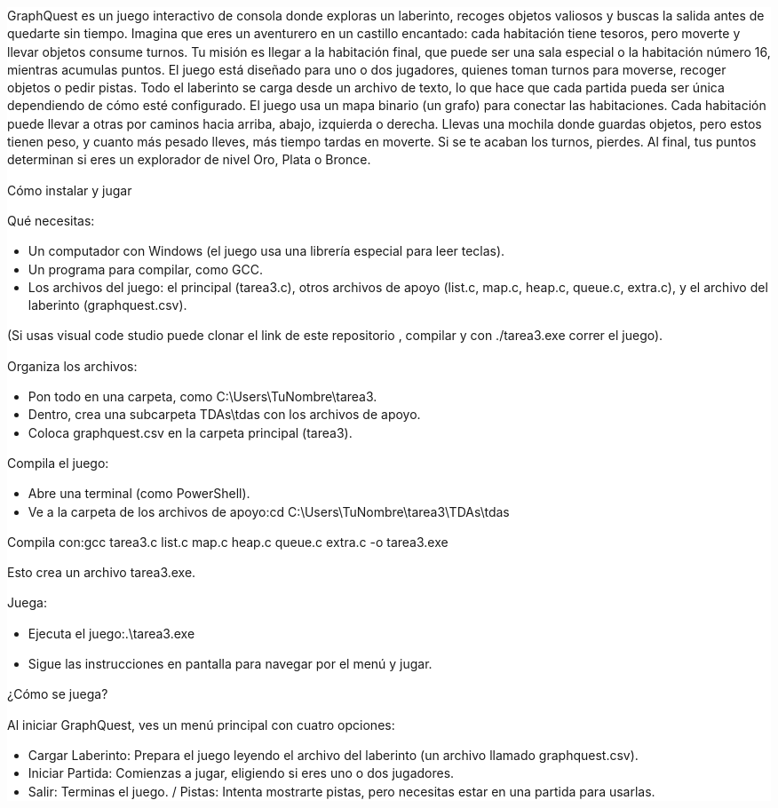 
GraphQuest es un juego interactivo de consola donde exploras un laberinto, recoges objetos valiosos y buscas la salida antes de quedarte sin tiempo. Imagina que eres un aventurero en un castillo encantado: cada habitación tiene tesoros, pero moverte y llevar objetos consume turnos. Tu misión es llegar a la habitación final, que puede ser una sala especial o la habitación número 16, mientras acumulas puntos. 
El juego está diseñado para uno o dos jugadores, quienes toman turnos para moverse, recoger objetos o pedir pistas. Todo el laberinto se carga desde un archivo de texto, lo que hace que cada partida pueda ser única dependiendo de cómo esté configurado.
El juego usa un mapa binario (un grafo) para conectar las habitaciones. Cada habitación puede llevar a otras por caminos hacia arriba, abajo, izquierda o derecha. Llevas una mochila donde guardas objetos, pero estos tienen peso, y cuanto más pesado lleves, más tiempo tardas en moverte. Si se te acaban los turnos, pierdes. Al final, tus puntos determinan si eres un explorador de nivel Oro, Plata o Bronce.

Cómo instalar y jugar

Qué necesitas:

- Un computador con Windows (el juego usa una librería especial para leer teclas).
- Un programa para compilar, como GCC.
- Los archivos del juego: el principal (tarea3.c), otros archivos de apoyo (list.c, map.c, heap.c, queue.c, extra.c), y el archivo del laberinto (graphquest.csv).

(Si usas visual code studio puede clonar el link de este repositorio , compilar y con ./tarea3.exe correr el juego).


Organiza los archivos:

- Pon todo en una carpeta, como C:\Users\TuNombre\tarea3.
- Dentro, crea una subcarpeta TDAs\tdas con los archivos de apoyo.
- Coloca graphquest.csv en la carpeta principal (tarea3).


Compila el juego:

- Abre una terminal (como PowerShell).
- Ve a la carpeta de los archivos de apoyo:cd C:\Users\TuNombre\tarea3\TDAs\tdas


Compila con:gcc tarea3.c list.c map.c heap.c queue.c extra.c -o tarea3.exe


Esto crea un archivo tarea3.exe.


Juega:

- Ejecuta el juego:.\tarea3.exe


- Sigue las instrucciones en pantalla para navegar por el menú y jugar.




¿Cómo se juega?

Al iniciar GraphQuest, ves un menú principal con cuatro opciones:

- Cargar Laberinto: Prepara el juego leyendo el archivo del laberinto (un archivo llamado graphquest.csv).
- Iniciar Partida: Comienzas a jugar, eligiendo si eres uno o dos jugadores.
- Salir: Terminas el juego.
/ Pistas: Intenta mostrarte pistas, pero necesitas estar en una partida para usarlas.

